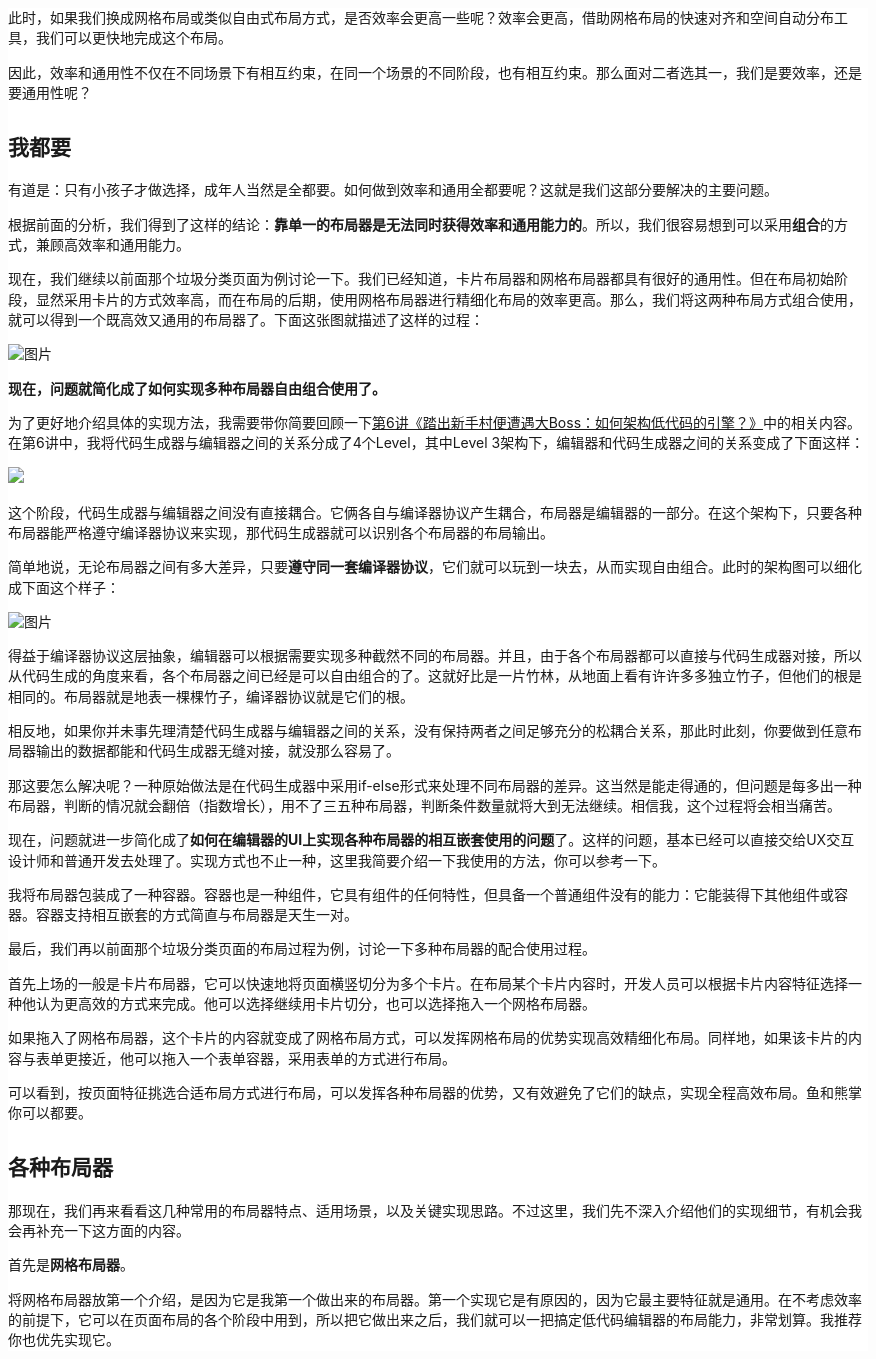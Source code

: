 此时，如果我们换成网格布局或类似自由式布局方式，是否效率会更高一些呢？效率会更高，借助网格布局的快速对齐和空间自动分布工具，我们可以更快地完成这个布局。

因此，效率和通用性不仅在不同场景下有相互约束，在同一个场景的不同阶段，也有相互约束。那么面对二者选其一，我们是要效率，还是要通用性呢？

## 我都要

有道是：只有小孩子才做选择，成年人当然是全都要。如何做到效率和通用全都要呢？这就是我们这部分要解决的主要问题。

根据前面的分析，我们得到了这样的结论：**靠单一的布局器是无法同时获得效率和通用能力的**。所以，我们很容易想到可以采用**组合**的方式，兼顾高效率和通用能力。

现在，我们继续以前面那个垃圾分类页面为例讨论一下。我们已经知道，卡片布局器和网格布局器都具有很好的通用性。但在布局初始阶段，显然采用卡片的方式效率高，而在布局的后期，使用网格布局器进行精细化布局的效率更高。那么，我们将这两种布局方式组合使用，就可以得到一个既高效又通用的布局器了。下面这张图就描述了这样的过程：

![图片](https://static001.geekbang.org/resource/image/83/d6/83b6328068efca95454167dc8efcbdd6.png?wh=1534x888)

**现在，问题就简化成了如何实现多种布局器自由组合使用了。**

为了更好地介绍具体的实现方法，我需要带你简要回顾一下[第6讲《踏出新手村便遭遇大Boss：如何架构低代码的引擎？》](https://time.geekbang.org/column/article/498769)中的相关内容。在第6讲中，我将代码生成器与编辑器之间的关系分成了4个Level，其中Level 3架构下，编辑器和代码生成器之间的关系变成了下面这样：

![](https://static001.geekbang.org/resource/image/11/60/117ac0b9d6d21a9ffa9ea93806aafe60.jpg?wh=1871x996)

这个阶段，代码生成器与编辑器之间没有直接耦合。它俩各自与编译器协议产生耦合，布局器是编辑器的一部分。在这个架构下，只要各种布局器能严格遵守编译器协议来实现，那代码生成器就可以识别各个布局器的布局输出。

简单地说，无论布局器之间有多大差异，只要**遵守同一套编译器协议**，它们就可以玩到一块去，从而实现自由组合。此时的架构图可以细化成下面这个样子：

![图片](https://static001.geekbang.org/resource/image/c4/a0/c464eb3c9f3928cfebac192fee7342a0.jpg?wh=1620x1035)

得益于编译器协议这层抽象，编辑器可以根据需要实现多种截然不同的布局器。并且，由于各个布局器都可以直接与代码生成器对接，所以从代码生成的角度来看，各个布局器之间已经是可以自由组合的了。这就好比是一片竹林，从地面上看有许许多多独立竹子，但他们的根是相同的。布局器就是地表一棵棵竹子，编译器协议就是它们的根。

相反地，如果你并未事先理清楚代码生成器与编辑器之间的关系，没有保持两者之间足够充分的松耦合关系，那此时此刻，你要做到任意布局器输出的数据都能和代码生成器无缝对接，就没那么容易了。

那这要怎么解决呢？一种原始做法是在代码生成器中采用if-else形式来处理不同布局器的差异。这当然是能走得通的，但问题是每多出一种布局器，判断的情况就会翻倍（指数增长），用不了三五种布局器，判断条件数量就将大到无法继续。相信我，这个过程将会相当痛苦。

现在，问题就进一步简化成了**如何在编辑器的UI上实现各种布局器的相互嵌套使用的问题**了。这样的问题，基本已经可以直接交给UX交互设计师和普通开发去处理了。实现方式也不止一种，这里我简要介绍一下我使用的方法，你可以参考一下。

我将布局器包装成了一种容器。容器也是一种组件，它具有组件的任何特性，但具备一个普通组件没有的能力：它能装得下其他组件或容器。容器支持相互嵌套的方式简直与布局器是天生一对。

最后，我们再以前面那个垃圾分类页面的布局过程为例，讨论一下多种布局器的配合使用过程。

首先上场的一般是卡片布局器，它可以快速地将页面横竖切分为多个卡片。在布局某个卡片内容时，开发人员可以根据卡片内容特征选择一种他认为更高效的方式来完成。他可以选择继续用卡片切分，也可以选择拖入一个网格布局器。

如果拖入了网格布局器，这个卡片的内容就变成了网格布局方式，可以发挥网格布局的优势实现高效精细化布局。同样地，如果该卡片的内容与表单更接近，他可以拖入一个表单容器，采用表单的方式进行布局。

可以看到，按页面特征挑选合适布局方式进行布局，可以发挥各种布局器的优势，又有效避免了它们的缺点，实现全程高效布局。鱼和熊掌你可以都要。

## 各种布局器

那现在，我们再来看看这几种常用的布局器特点、适用场景，以及关键实现思路。不过这里，我们先不深入介绍他们的实现细节，有机会我会再补充一下这方面的内容。

首先是**网格布局器**。

将网格布局器放第一个介绍，是因为它是我第一个做出来的布局器。第一个实现它是有原因的，因为它最主要特征就是通用。在不考虑效率的前提下，它可以在页面布局的各个阶段中用到，所以把它做出来之后，我们就可以一把搞定低代码编辑器的布局能力，非常划算。我推荐你也优先实现它。
